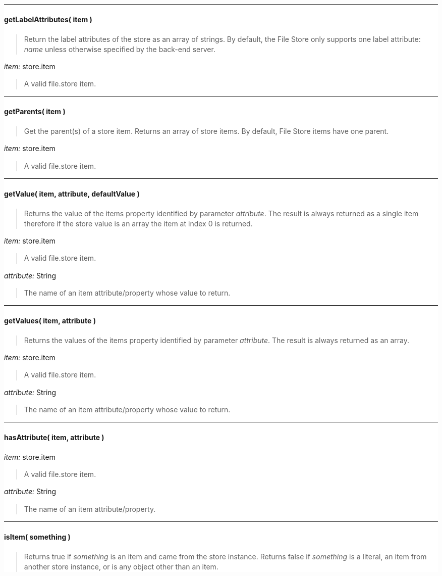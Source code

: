 *********************************************
#### getLabelAttributes( item ) ####
> Return the label attributes of the store as an array of strings. By default, the File Store 
> only supports one label attribute: *name* unless otherwise specified by the back-end server.

*item:* store.item
> A valid file.store item.

*********************************************
#### getParents( item ) ####
> Get the parent(s) of a store item. Returns an array of store items. By default, 
> File Store items have one parent.

*item:* store.item
> A valid file.store item.

*********************************************
#### getValue( item, attribute, defaultValue ) ####
> Returns the value of the items property identified by parameter *attribute*. 
> The result is always returned as a single item therefore if the store value
> is an array the item at index 0 is returned.

*item:* store.item
> A valid file.store item.

*attribute:* String
> The name of an item attribute/property whose value to return.

*********************************************
#### getValues( item, attribute ) ####
> Returns the values of the items property identified by parameter *attribute*. 
> The result is always returned as an array.

*item:* store.item
> A valid file.store item.

*attribute:* String
> The name of an item attribute/property whose value to return.

*********************************************
#### hasAttribute( item, attribute ) ####

*item:* store.item
> A valid file.store item.

*attribute:* String
> The name of an item attribute/property.

*********************************************
#### isItem( something ) ####
> Returns true if *something* is an item and came from the store instance. Returns
> false if *something* is a literal, an item from another store instance, or is any
> object other than an item.
